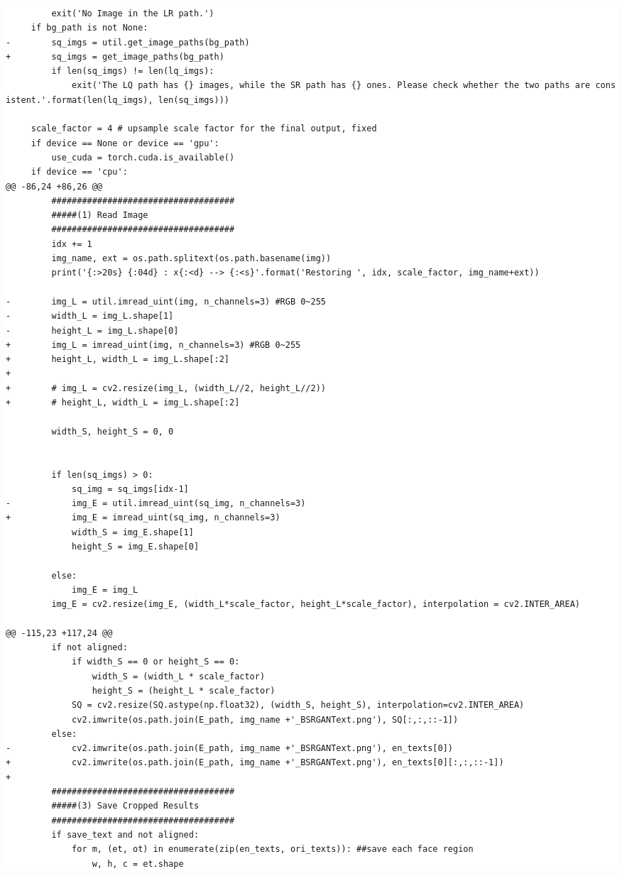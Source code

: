 ```
         exit('No Image in the LR path.')
     if bg_path is not None:
-        sq_imgs = util.get_image_paths(bg_path)
+        sq_imgs = get_image_paths(bg_path)
         if len(sq_imgs) != len(lq_imgs):
             exit('The LQ path has {} images, while the SR path has {} ones. Please check whether the two paths are consistent.'.format(len(lq_imgs), len(sq_imgs)))
 
     scale_factor = 4 # upsample scale factor for the final output, fixed
     if device == None or device == 'gpu':
         use_cuda = torch.cuda.is_available()
     if device == 'cpu':
@@ -86,24 +86,26 @@
         ####################################
         #####(1) Read Image
         ####################################
         idx += 1
         img_name, ext = os.path.splitext(os.path.basename(img))
         print('{:>20s} {:04d} : x{:<d} --> {:<s}'.format('Restoring ', idx, scale_factor, img_name+ext))
 
-        img_L = util.imread_uint(img, n_channels=3) #RGB 0~255
-        width_L = img_L.shape[1]
-        height_L = img_L.shape[0]
+        img_L = imread_uint(img, n_channels=3) #RGB 0~255
+        height_L, width_L = img_L.shape[:2]
+
+        # img_L = cv2.resize(img_L, (width_L//2, height_L//2))
+        # height_L, width_L = img_L.shape[:2]
 
         width_S, height_S = 0, 0
         
 
         if len(sq_imgs) > 0:
             sq_img = sq_imgs[idx-1]
-            img_E = util.imread_uint(sq_img, n_channels=3)
+            img_E = imread_uint(sq_img, n_channels=3)
             width_S = img_E.shape[1]
             height_S = img_E.shape[0]
 
         else:
             img_E = img_L
         img_E = cv2.resize(img_E, (width_L*scale_factor, height_L*scale_factor), interpolation = cv2.INTER_AREA)
         
@@ -115,23 +117,24 @@
         if not aligned:
             if width_S == 0 or height_S == 0:
                 width_S = (width_L * scale_factor)
                 height_S = (height_L * scale_factor)
             SQ = cv2.resize(SQ.astype(np.float32), (width_S, height_S), interpolation=cv2.INTER_AREA)
             cv2.imwrite(os.path.join(E_path, img_name +'_BSRGANText.png'), SQ[:,:,::-1])
         else:
-            cv2.imwrite(os.path.join(E_path, img_name +'_BSRGANText.png'), en_texts[0])
+            cv2.imwrite(os.path.join(E_path, img_name +'_BSRGANText.png'), en_texts[0][:,:,::-1])
+
         ####################################
         #####(3) Save Cropped Results
         ####################################
         if save_text and not aligned:
             for m, (et, ot) in enumerate(zip(en_texts, ori_texts)): ##save each face region
                 w, h, c = et.shape
```
